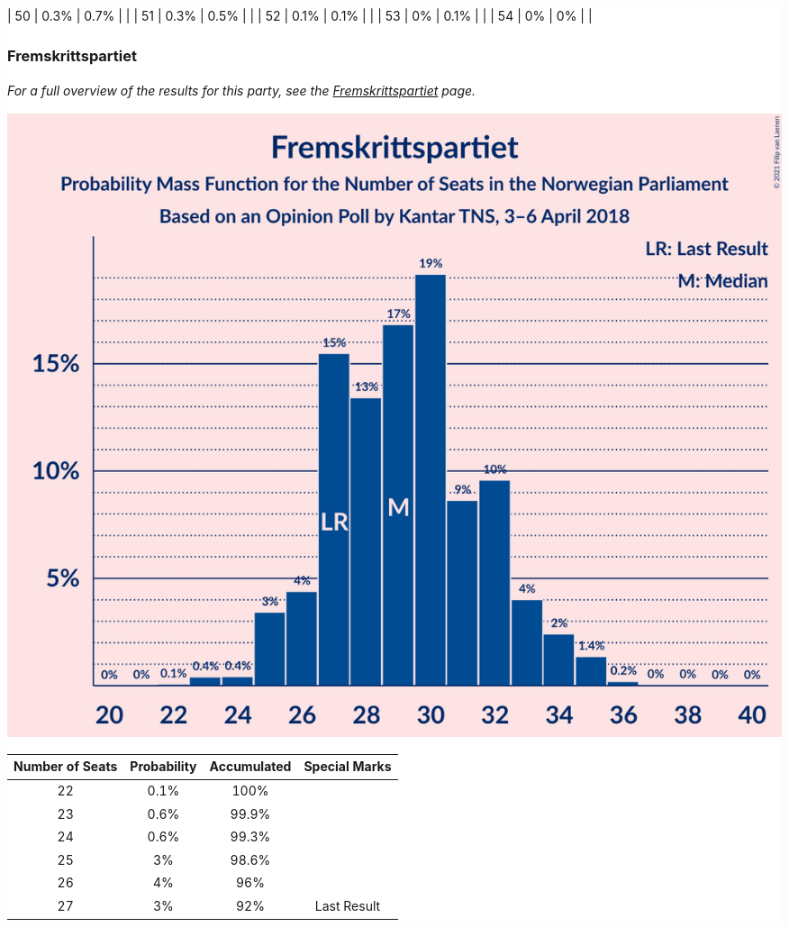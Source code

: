 | 50 | 0.3% | 0.7% |  |
| 51 | 0.3% | 0.5% |  |
| 52 | 0.1% | 0.1% |  |
| 53 | 0% | 0.1% |  |
| 54 | 0% | 0% |  |

### Fremskrittspartiet

*For a full overview of the results for this party, see the [Fremskrittspartiet](party-fremskrittspartiet.html) page.*

![Graph with seats probability mass function not yet produced](2018-04-06-KantarTNS-seats-pmf-fremskrittspartiet.png "Seats Probability Mass Function")

| Number of Seats | Probability | Accumulated | Special Marks |
|:---------------:|:-----------:|:-----------:|:-------------:|
| 22 | 0.1% | 100% |  |
| 23 | 0.6% | 99.9% |  |
| 24 | 0.6% | 99.3% |  |
| 25 | 3% | 98.6% |  |
| 26 | 4% | 96% |  |
| 27 | 3% | 92% | Last Result |